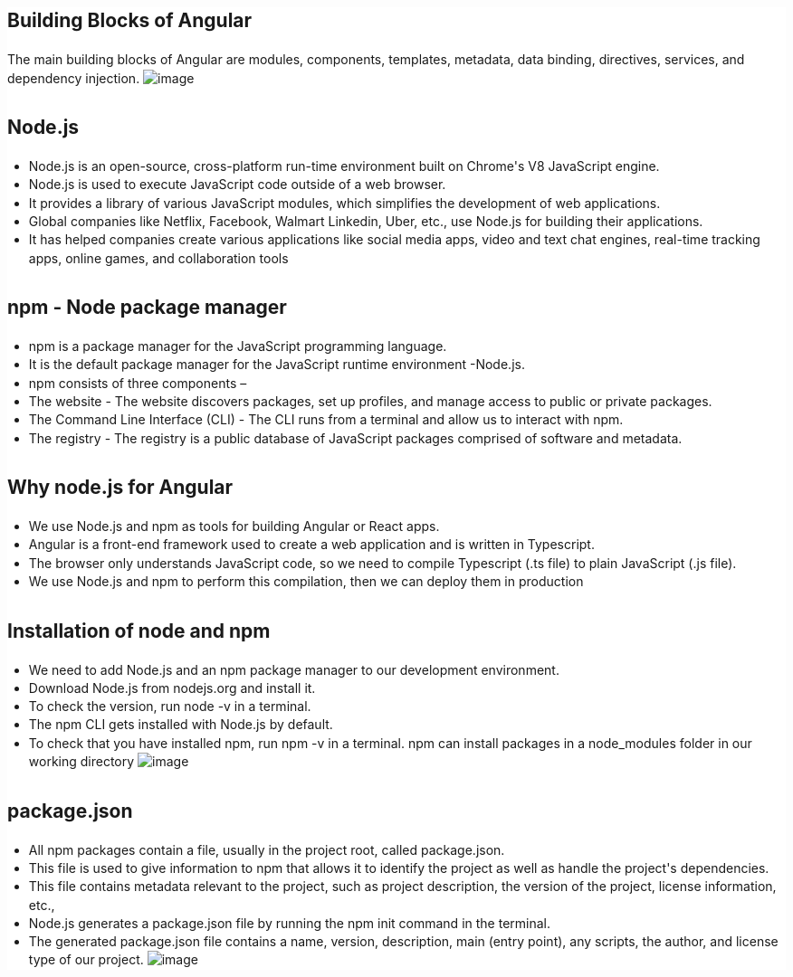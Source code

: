 ## Building Blocks of Angular
The main building blocks of Angular are modules, components, templates, metadata, data binding, directives, services, and dependency injection. 
![image](https://user-images.githubusercontent.com/12488769/148702957-fee50348-d916-48f3-a15e-e696ed37da80.png)

## Node.js
- Node.js is an open-source, cross-platform run-time environment built on Chrome's V8 JavaScript engine.
- Node.js is used to execute JavaScript code outside of a web browser. 
- It provides a library of various JavaScript modules, which simplifies the development of web applications.
- Global companies like Netflix, Facebook, Walmart Linkedin, Uber, etc., use Node.js for building their applications. 
- It has helped companies create various applications like social media apps, video and text chat engines, real-time tracking apps, online games, and collaboration tools

## npm -  Node package manager
- npm is a package manager for the JavaScript programming language. 
- It is the default package manager for the JavaScript runtime environment -Node.js.
- npm consists of three components – 
- The website - The website discovers packages, set up profiles, and manage access to public or private packages.
- The Command Line Interface (CLI) - The CLI runs from a terminal and allow us to interact with npm. 
- The registry -  The registry is a public database of JavaScript packages comprised of software and metadata.

## Why node.js for Angular
- We use Node.js and npm as tools for building Angular or React apps. 
- Angular is a front-end framework used to create a web application and is written in Typescript. 
- The browser only understands JavaScript code, so we need to compile Typescript (.ts file) to plain JavaScript (.js file). 
- We use Node.js and npm to perform this compilation, then we can deploy them in production

## Installation of node and npm
- We need to add Node.js and an npm package manager to our development environment.
- Download Node.js from nodejs.org and install it. 
-  To check the version, run node -v in a terminal.
- The npm CLI gets installed with Node.js by default. 
- To check that you have installed npm, run npm -v in a terminal. npm can install packages in a node_modules folder in our working directory
![image](https://user-images.githubusercontent.com/12488769/148703088-963a7193-fd8b-4ec0-8707-914dcc5b5dac.png)

## package.json
- All npm packages contain a file, usually in the project root, called package.json. 
- This file is used to give information to npm that allows it to identify the project as well as handle the project's dependencies. 
- This file contains metadata relevant to the project, such as project description, the version of the project, license information, etc.,
- Node.js generates a package.json file by running the npm init command in the terminal. 
- The generated package.json file contains a name, version, description, main (entry point), any scripts, the author, and license type of our project.
![image](https://user-images.githubusercontent.com/12488769/148703136-37a84302-f522-432d-a101-5033da5dcf27.png)
